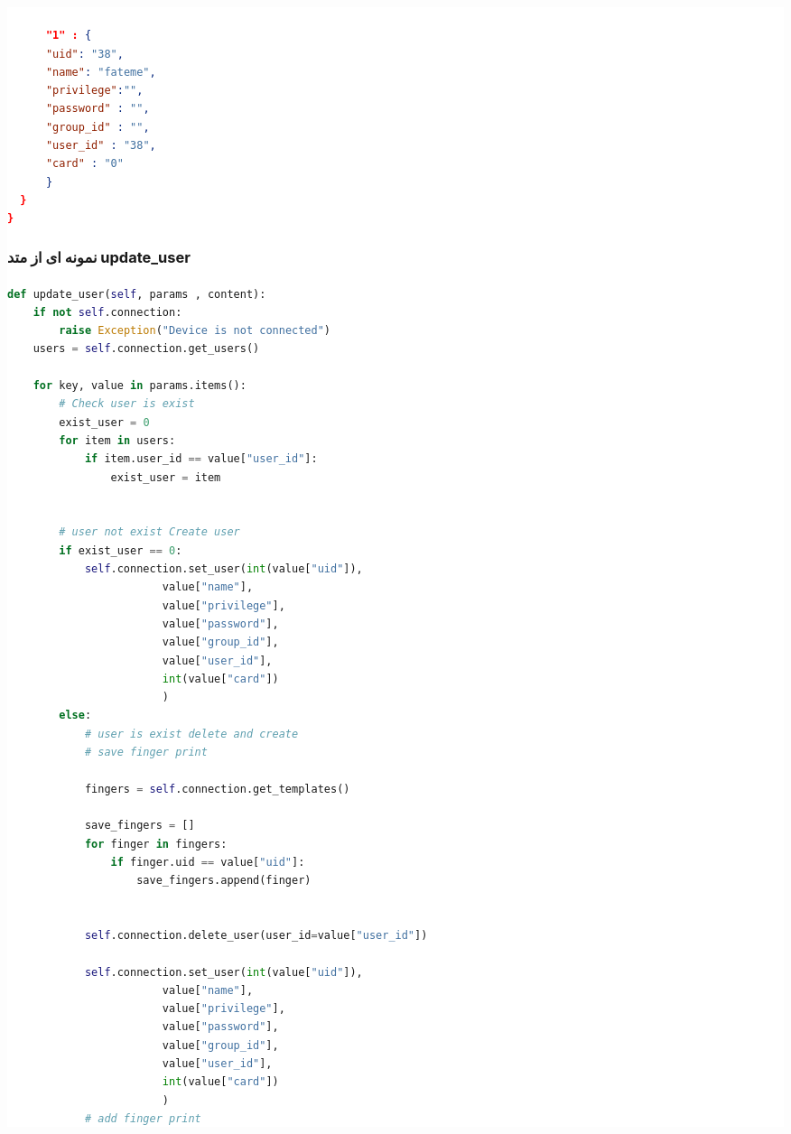 ```json

      "1" : {
      "uid": "38",
      "name": "fateme",
      "privilege":"",
      "password" : "",
      "group_id" : "",
      "user_id" : "38",
      "card" : "0"
      }
  }
}
```

### نمونه ای از متد update_user

```python
def update_user(self, params , content):
    if not self.connection:
        raise Exception("Device is not connected")
    users = self.connection.get_users()

    for key, value in params.items():
        # Check user is exist        
        exist_user = 0
        for item in users:
            if item.user_id == value["user_id"]:
                exist_user = item


        # user not exist Create user 
        if exist_user == 0:
            self.connection.set_user(int(value["uid"]),
                        value["name"],
                        value["privilege"],
                        value["password"],
                        value["group_id"],
                        value["user_id"],
                        int(value["card"])
                        )
        else:
            # user is exist delete and create
            # save finger print

            fingers = self.connection.get_templates()

            save_fingers = []
            for finger in fingers:
                if finger.uid == value["uid"]:
                    save_fingers.append(finger)


            self.connection.delete_user(user_id=value["user_id"])

            self.connection.set_user(int(value["uid"]),
                        value["name"],
                        value["privilege"],
                        value["password"],
                        value["group_id"],
                        value["user_id"],
                        int(value["card"])
                        )
            # add finger print
```